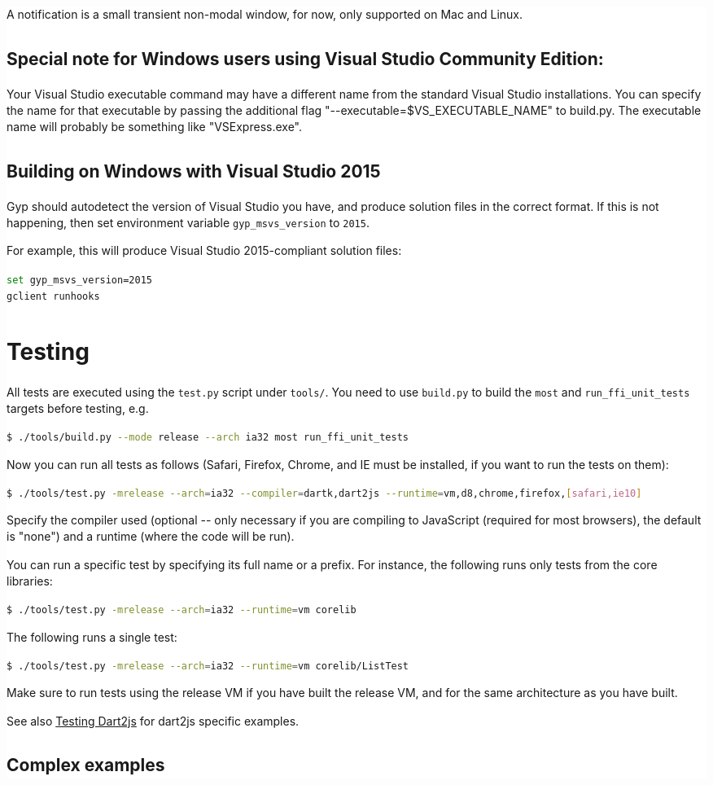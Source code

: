 A notification is a small transient non-modal window, for now, only supported on Mac and Linux.

## Special note for Windows users using Visual Studio Community Edition:
Your Visual Studio executable command may have a different name from the standard Visual Studio installations. You can specify the name for that executable by passing the additional flag "--executable=$VS\_EXECUTABLE\_NAME" to build.py. The executable name will probably be something like "VSExpress.exe".

## Building on Windows with Visual Studio 2015
Gyp should autodetect the version of Visual Studio you have, and produce solution files in the correct format.
If this is not happening, then set environment variable `gyp_msvs_version` to `2015`.

For example, this will produce Visual Studio 2015-compliant solution files:
```bash
set gyp_msvs_version=2015
gclient runhooks
```

# Testing

All tests are executed using the `test.py` script under `tools/`.  You need to use `build.py` to build the `most` and `run_ffi_unit_tests` targets before testing, e.g.
```bash
$ ./tools/build.py --mode release --arch ia32 most run_ffi_unit_tests
```

Now you can run all tests as follows (Safari, Firefox, Chrome, and IE must be installed, if you want to run the tests on them):
```bash
$ ./tools/test.py -mrelease --arch=ia32 --compiler=dartk,dart2js --runtime=vm,d8,chrome,firefox,[safari,ie10]
```
Specify the compiler used (optional -- only necessary if you are compiling to JavaScript (required for most browsers), the default is "none") and a runtime (where the code will be run).

You can run a specific test by specifying its full name or a prefix. For instance, the following runs only tests from the core libraries:
```bash
$ ./tools/test.py -mrelease --arch=ia32 --runtime=vm corelib
```
The following runs a single test:
```bash
$ ./tools/test.py -mrelease --arch=ia32 --runtime=vm corelib/ListTest
```

Make sure to run tests using the release VM if you have built the release VM, and for the same architecture as you have built.

See also [Testing Dart2js](Testing-Dart2js.md) for dart2js specific examples.

## Complex examples
